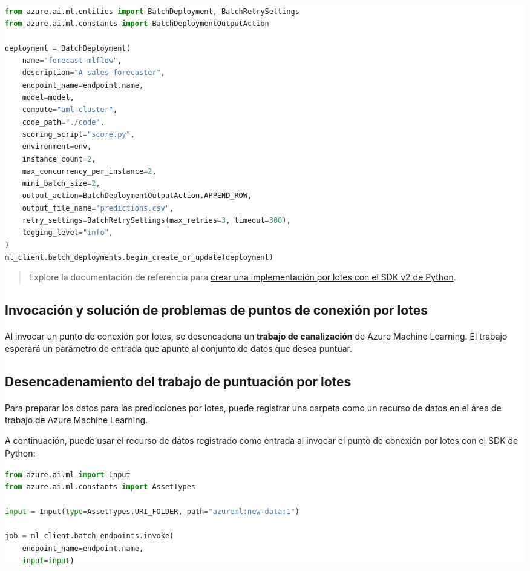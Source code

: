 ```Python
from azure.ai.ml.entities import BatchDeployment, BatchRetrySettings
from azure.ai.ml.constants import BatchDeploymentOutputAction

deployment = BatchDeployment(
    name="forecast-mlflow",
    description="A sales forecaster",
    endpoint_name=endpoint.name,
    model=model,
    compute="aml-cluster",
    code_path="./code",
    scoring_script="score.py",
    environment=env,
    instance_count=2,
    max_concurrency_per_instance=2,
    mini_batch_size=2,
    output_action=BatchDeploymentOutputAction.APPEND_ROW,
    output_file_name="predictions.csv",
    retry_settings=BatchRetrySettings(max_retries=3, timeout=300),
    logging_level="info",
)
ml_client.batch_deployments.begin_create_or_update(deployment)
```

> Explore la documentación de referencia para [crear una implementación por lotes con el SDK v2 de Python](https://learn.microsoft.com/es-es/python/api/azure-ai-ml/azure.ai.ml.entities.batchdeployment?view=azure-python).

## Invocación y solución de problemas de puntos de conexión por lotes

Al invocar un punto de conexión por lotes, se desencadena un **trabajo de canalización** de Azure Machine Learning. El trabajo esperará un parámetro de entrada que apunte al conjunto de datos que desea puntuar.

## Desencadenamiento del trabajo de puntuación por lotes

Para preparar los datos para las predicciones por lotes, puede registrar una carpeta como un recurso de datos en el área de trabajo de Azure Machine Learning.

A continuación, puede usar el recurso de datos registrado como entrada al invocar el punto de conexión por lotes con el SDK de Python:

```Python
from azure.ai.ml import Input
from azure.ai.ml.constants import AssetTypes

input = Input(type=AssetTypes.URI_FOLDER, path="azureml:new-data:1")

job = ml_client.batch_endpoints.invoke(
    endpoint_name=endpoint.name,
    input=input)
```
